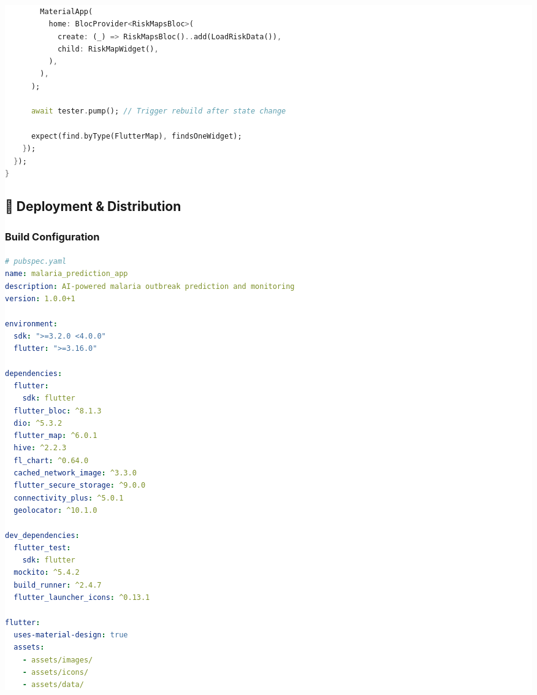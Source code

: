 ```dart
        MaterialApp(
          home: BlocProvider<RiskMapsBloc>(
            create: (_) => RiskMapsBloc()..add(LoadRiskData()),
            child: RiskMapWidget(),
          ),
        ),
      );
      
      await tester.pump(); // Trigger rebuild after state change
      
      expect(find.byType(FlutterMap), findsOneWidget);
    });
  });
}
```

## 🚀 Deployment & Distribution

### Build Configuration
```yaml
# pubspec.yaml
name: malaria_prediction_app
description: AI-powered malaria outbreak prediction and monitoring
version: 1.0.0+1

environment:
  sdk: ">=3.2.0 <4.0.0"
  flutter: ">=3.16.0"

dependencies:
  flutter:
    sdk: flutter
  flutter_bloc: ^8.1.3
  dio: ^5.3.2
  flutter_map: ^6.0.1
  hive: ^2.2.3
  fl_chart: ^0.64.0
  cached_network_image: ^3.3.0
  flutter_secure_storage: ^9.0.0
  connectivity_plus: ^5.0.1
  geolocator: ^10.1.0

dev_dependencies:
  flutter_test:
    sdk: flutter
  mockito: ^5.4.2
  build_runner: ^2.4.7
  flutter_launcher_icons: ^0.13.1

flutter:
  uses-material-design: true
  assets:
    - assets/images/
    - assets/icons/
    - assets/data/
```
